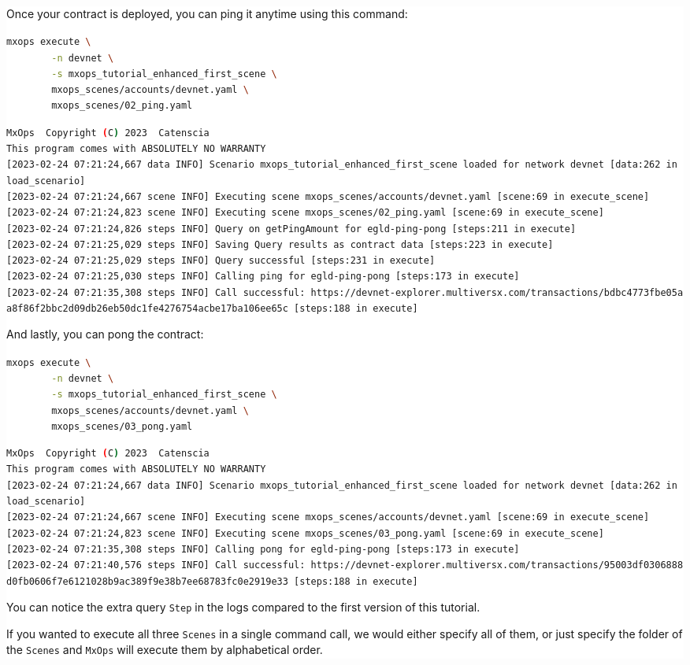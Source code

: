 Once your contract is deployed, you can ping it anytime using this command:

```bash
mxops execute \
        -n devnet \
        -s mxops_tutorial_enhanced_first_scene \
        mxops_scenes/accounts/devnet.yaml \
        mxops_scenes/02_ping.yaml
```

```bash
MxOps  Copyright (C) 2023  Catenscia
This program comes with ABSOLUTELY NO WARRANTY
[2023-02-24 07:21:24,667 data INFO] Scenario mxops_tutorial_enhanced_first_scene loaded for network devnet [data:262 in load_scenario]
[2023-02-24 07:21:24,667 scene INFO] Executing scene mxops_scenes/accounts/devnet.yaml [scene:69 in execute_scene]
[2023-02-24 07:21:24,823 scene INFO] Executing scene mxops_scenes/02_ping.yaml [scene:69 in execute_scene]
[2023-02-24 07:21:24,826 steps INFO] Query on getPingAmount for egld-ping-pong [steps:211 in execute]
[2023-02-24 07:21:25,029 steps INFO] Saving Query results as contract data [steps:223 in execute]
[2023-02-24 07:21:25,029 steps INFO] Query successful [steps:231 in execute]
[2023-02-24 07:21:25,030 steps INFO] Calling ping for egld-ping-pong [steps:173 in execute]
[2023-02-24 07:21:35,308 steps INFO] Call successful: https://devnet-explorer.multiversx.com/transactions/bdbc4773fbe05aa8f86f2bbc2d09db26eb50dc1fe4276754acbe17ba106ee65c [steps:188 in execute]
```

And lastly, you can pong the contract:

```bash
mxops execute \
        -n devnet \
        -s mxops_tutorial_enhanced_first_scene \
        mxops_scenes/accounts/devnet.yaml \
        mxops_scenes/03_pong.yaml
```

```bash
MxOps  Copyright (C) 2023  Catenscia
This program comes with ABSOLUTELY NO WARRANTY
[2023-02-24 07:21:24,667 data INFO] Scenario mxops_tutorial_enhanced_first_scene loaded for network devnet [data:262 in load_scenario]
[2023-02-24 07:21:24,667 scene INFO] Executing scene mxops_scenes/accounts/devnet.yaml [scene:69 in execute_scene]
[2023-02-24 07:21:24,823 scene INFO] Executing scene mxops_scenes/03_pong.yaml [scene:69 in execute_scene]
[2023-02-24 07:21:35,308 steps INFO] Calling pong for egld-ping-pong [steps:173 in execute]
[2023-02-24 07:21:40,576 steps INFO] Call successful: https://devnet-explorer.multiversx.com/transactions/95003df0306888d0fb0606f7e6121028b9ac389f9e38b7ee68783fc0e2919e33 [steps:188 in execute]
```

You can notice the extra query `Step` in the logs compared to the first version of this tutorial.

If you wanted to execute all three `Scenes` in a single command call, we would either specify all of them, or just specify the folder of the `Scenes` and `MxOps` will execute them by alphabetical order.
